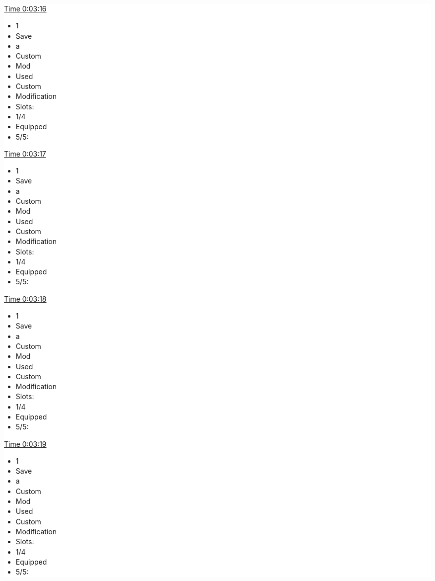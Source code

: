  [Time 0:03:16](https://youtu.be/wF0Re1Ddj_c?t=191) 
- 1 
- Save 
- a 
- Custom 
- Mod 
- Used 
- Custom 
- Modification 
- Slots: 
- 1/4 
- Equipped 
- 5/5: 

 [Time 0:03:17](https://youtu.be/wF0Re1Ddj_c?t=192) 
- 1 
- Save 
- a 
- Custom 
- Mod 
- Used 
- Custom 
- Modification 
- Slots: 
- 1/4 
- Equipped 
- 5/5: 

 [Time 0:03:18](https://youtu.be/wF0Re1Ddj_c?t=193) 
- 1 
- Save 
- a 
- Custom 
- Mod 
- Used 
- Custom 
- Modification 
- Slots: 
- 1/4 
- Equipped 
- 5/5: 

 [Time 0:03:19](https://youtu.be/wF0Re1Ddj_c?t=194) 
- 1 
- Save 
- a 
- Custom 
- Mod 
- Used 
- Custom 
- Modification 
- Slots: 
- 1/4 
- Equipped 
- 5/5: 
